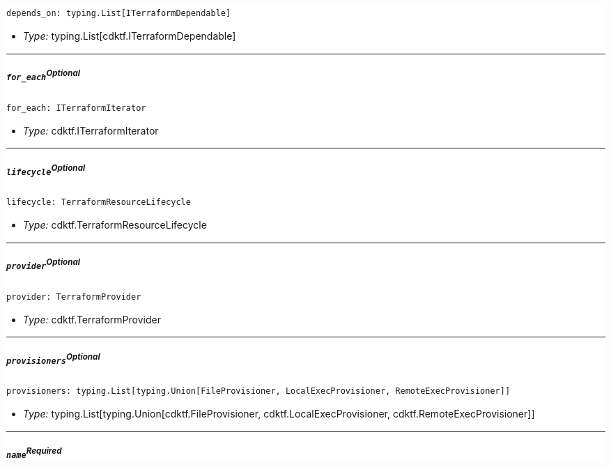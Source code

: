 ```python
depends_on: typing.List[ITerraformDependable]
```

- *Type:* typing.List[cdktf.ITerraformDependable]

---

##### `for_each`<sup>Optional</sup> <a name="for_each" id="@cdktf/provider-datadog.logsPipelineOrder.LogsPipelineOrderConfig.property.forEach"></a>

```python
for_each: ITerraformIterator
```

- *Type:* cdktf.ITerraformIterator

---

##### `lifecycle`<sup>Optional</sup> <a name="lifecycle" id="@cdktf/provider-datadog.logsPipelineOrder.LogsPipelineOrderConfig.property.lifecycle"></a>

```python
lifecycle: TerraformResourceLifecycle
```

- *Type:* cdktf.TerraformResourceLifecycle

---

##### `provider`<sup>Optional</sup> <a name="provider" id="@cdktf/provider-datadog.logsPipelineOrder.LogsPipelineOrderConfig.property.provider"></a>

```python
provider: TerraformProvider
```

- *Type:* cdktf.TerraformProvider

---

##### `provisioners`<sup>Optional</sup> <a name="provisioners" id="@cdktf/provider-datadog.logsPipelineOrder.LogsPipelineOrderConfig.property.provisioners"></a>

```python
provisioners: typing.List[typing.Union[FileProvisioner, LocalExecProvisioner, RemoteExecProvisioner]]
```

- *Type:* typing.List[typing.Union[cdktf.FileProvisioner, cdktf.LocalExecProvisioner, cdktf.RemoteExecProvisioner]]

---

##### `name`<sup>Required</sup> <a name="name" id="@cdktf/provider-datadog.logsPipelineOrder.LogsPipelineOrderConfig.property.name"></a>
